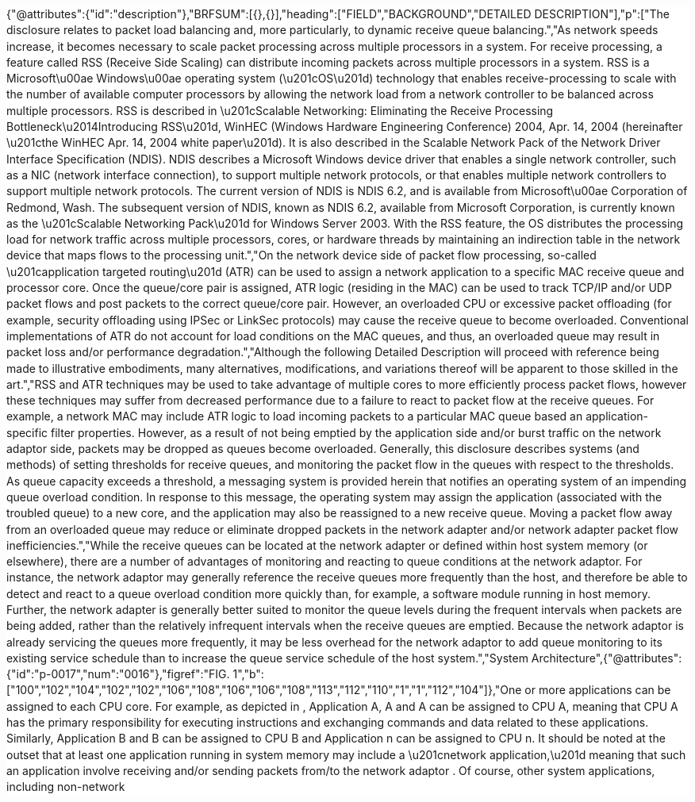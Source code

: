 {"@attributes":{"id":"description"},"BRFSUM":[{},{}],"heading":["FIELD","BACKGROUND","DETAILED DESCRIPTION"],"p":["The disclosure relates to packet load balancing and, more particularly, to dynamic receive queue balancing.","As network speeds increase, it becomes necessary to scale packet processing across multiple processors in a system. For receive processing, a feature called RSS (Receive Side Scaling) can distribute incoming packets across multiple processors in a system. RSS is a Microsoft\u00ae Windows\u00ae operating system (\u201cOS\u201d) technology that enables receive-processing to scale with the number of available computer processors by allowing the network load from a network controller to be balanced across multiple processors. RSS is described in \u201cScalable Networking: Eliminating the Receive Processing Bottleneck\u2014Introducing RSS\u201d, WinHEC (Windows Hardware Engineering Conference) 2004, Apr. 14, 2004 (hereinafter \u201cthe WinHEC Apr. 14, 2004 white paper\u201d). It is also described in the Scalable Network Pack of the Network Driver Interface Specification (NDIS). NDIS describes a Microsoft Windows device driver that enables a single network controller, such as a NIC (network interface connection), to support multiple network protocols, or that enables multiple network controllers to support multiple network protocols. The current version of NDIS is NDIS 6.2, and is available from Microsoft\u00ae Corporation of Redmond, Wash. The subsequent version of NDIS, known as NDIS 6.2, available from Microsoft Corporation, is currently known as the \u201cScalable Networking Pack\u201d for Windows Server 2003. With the RSS feature, the OS distributes the processing load for network traffic across multiple processors, cores, or hardware threads by maintaining an indirection table in the network device that maps flows to the processing unit.","On the network device side of packet flow processing, so-called \u201capplication targeted routing\u201d (ATR) can be used to assign a network application to a specific MAC receive queue and processor core. Once the queue\/core pair is assigned, ATR logic (residing in the MAC) can be used to track TCP\/IP and\/or UDP packet flows and post packets to the correct queue\/core pair. However, an overloaded CPU or excessive packet offloading (for example, security offloading using IPSec or LinkSec protocols) may cause the receive queue to become overloaded. Conventional implementations of ATR do not account for load conditions on the MAC queues, and thus, an overloaded queue may result in packet loss and\/or performance degradation.","Although the following Detailed Description will proceed with reference being made to illustrative embodiments, many alternatives, modifications, and variations thereof will be apparent to those skilled in the art.","RSS and ATR techniques may be used to take advantage of multiple cores to more efficiently process packet flows, however these techniques may suffer from decreased performance due to a failure to react to packet flow at the receive queues. For example, a network MAC may include ATR logic to load incoming packets to a particular MAC queue based an application-specific filter properties. However, as a result of not being emptied by the application side and\/or burst traffic on the network adaptor side, packets may be dropped as queues become overloaded. Generally, this disclosure describes systems (and methods) of setting thresholds for receive queues, and monitoring the packet flow in the queues with respect to the thresholds. As queue capacity exceeds a threshold, a messaging system is provided herein that notifies an operating system of an impending queue overload condition. In response to this message, the operating system may assign the application (associated with the troubled queue) to a new core, and the application may also be reassigned to a new receive queue. Moving a packet flow away from an overloaded queue may reduce or eliminate dropped packets in the network adapter and\/or network adapter packet flow inefficiencies.","While the receive queues can be located at the network adapter or defined within host system memory (or elsewhere), there are a number of advantages of monitoring and reacting to queue conditions at the network adaptor. For instance, the network adaptor may generally reference the receive queues more frequently than the host, and therefore be able to detect and react to a queue overload condition more quickly than, for example, a software module running in host memory. Further, the network adapter is generally better suited to monitor the queue levels during the frequent intervals when packets are being added, rather than the relatively infrequent intervals when the receive queues are emptied. Because the network adaptor is already servicing the queues more frequently, it may be less overhead for the network adaptor to add queue monitoring to its existing service schedule than to increase the queue service schedule of the host system.","System Architecture",{"@attributes":{"id":"p-0017","num":"0016"},"figref":"FIG. 1","b":["100","102","104","102","102","106","108","106","106","108","113","112","110","1","1","112","104"]},"One or more applications can be assigned to each CPU core. For example, as depicted in , Application A, A and A can be assigned to CPU A, meaning that CPU A has the primary responsibility for executing instructions and exchanging commands and data related to these applications. Similarly, Application B and B can be assigned to CPU B and Application n can be assigned to CPU n. It should be noted at the outset that at least one application running in system memory  may include a \u201cnetwork application,\u201d meaning that such an application involve receiving and\/or sending packets from\/to the network adaptor . Of course, other system applications, including non-network